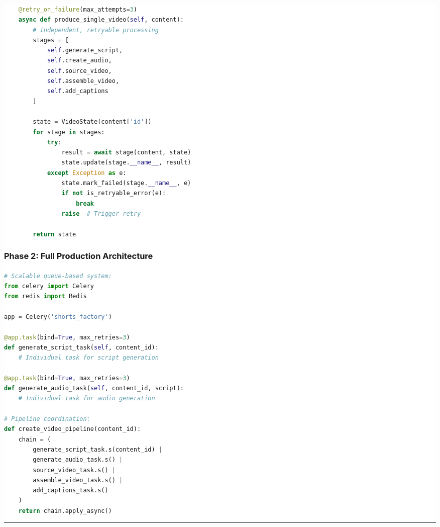 ```python
    @retry_on_failure(max_attempts=3)
    async def produce_single_video(self, content):
        # Independent, retryable processing
        stages = [
            self.generate_script,
            self.create_audio,
            self.source_video,
            self.assemble_video,
            self.add_captions
        ]
        
        state = VideoState(content['id'])
        for stage in stages:
            try:
                result = await stage(content, state)
                state.update(stage.__name__, result)
            except Exception as e:
                state.mark_failed(stage.__name__, e)
                if not is_retryable_error(e):
                    break
                raise  # Trigger retry
        
        return state
```

### **Phase 2: Full Production Architecture**

```python
# Scalable queue-based system:
from celery import Celery
from redis import Redis

app = Celery('shorts_factory')

@app.task(bind=True, max_retries=3)
def generate_script_task(self, content_id):
    # Individual task for script generation
    
@app.task(bind=True, max_retries=3) 
def generate_audio_task(self, content_id, script):
    # Individual task for audio generation

# Pipeline coordination:
def create_video_pipeline(content_id):
    chain = (
        generate_script_task.s(content_id) |
        generate_audio_task.s() |
        source_video_task.s() |
        assemble_video_task.s() |
        add_captions_task.s()
    )
    return chain.apply_async()
```

---